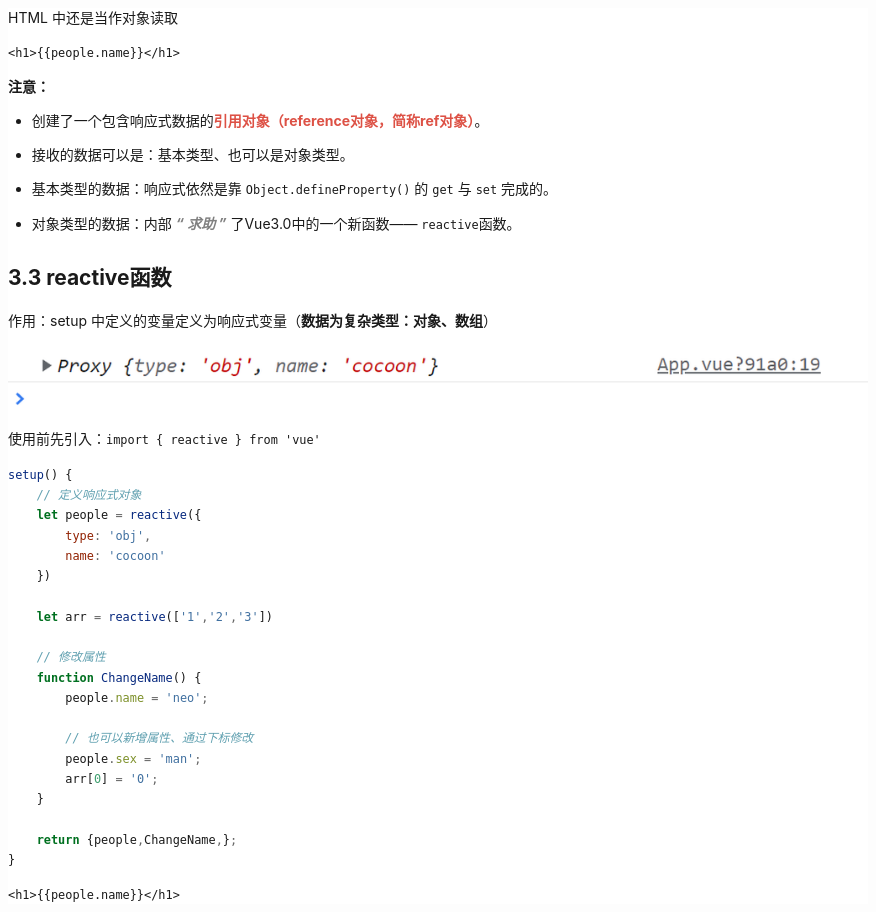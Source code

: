 

HTML 中还是当作对象读取

```vue
<h1>{{people.name}}</h1>
```



**注意：**

- 创建了一个包含响应式数据的<strong style="color:#DD5145">引用对象（reference对象，简称ref对象）</strong>。

- 接收的数据可以是：基本类型、也可以是对象类型。
- 基本类型的数据：响应式依然是靠 ``Object.defineProperty()`` 的 ```get``` 与 ```set``` 完成的。
- 对象类型的数据：内部 <i style="color:gray;font-weight:bold">“ 求助 ”</i> 了Vue3.0中的一个新函数—— ```reactive```函数。



## 3.3 reactive函数

作用：setup 中定义的变量定义为响应式变量（**数据为复杂类型：对象、数组**）

<img src=mark-img/image-20230211224700258.png  align=center />



使用前先引入：`import { reactive } from 'vue'`

```js
setup() {
    // 定义响应式对象
    let people = reactive({
        type: 'obj',
        name: 'cocoon'
    })
    
    let arr = reactive(['1','2','3'])

    // 修改属性
    function ChangeName() {
        people.name = 'neo';
        
        // 也可以新增属性、通过下标修改
        people.sex = 'man';
        arr[0] = '0';
    }

    return {people,ChangeName,};        
}   
```

```vue
<h1>{{people.name}}</h1>
```


  [i: number]: string